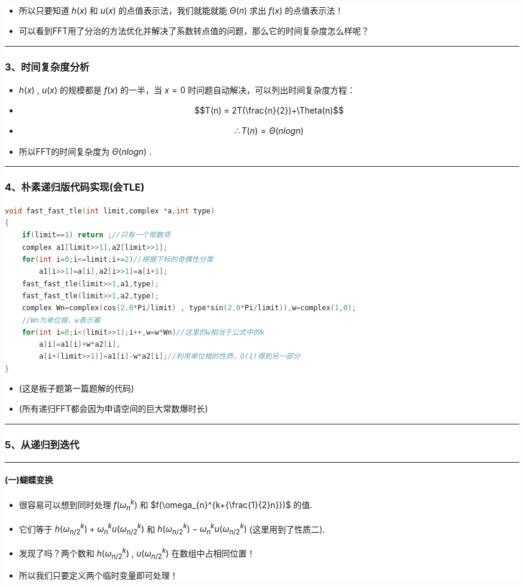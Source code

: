 - 所以只要知道 $h(x)$ 和 $u(x)$ 的点值表示法，我们就能就能 $\Theta(n)$ 求出 $f(x)$ 的点值表示法！  

- 可以看到FFT用了分治的方法优化并解决了系数转点值的问题，那么它的时间复杂度怎么样呢？  

---

### 3、时间复杂度分析

- $h(x)$ , $u(x)$ 的规模都是 $f(x)$ 的一半，当 $x=0$ 时问题自动解决，可以列出时间复杂度方程：  

- $$T(n) = 2T(\frac{n}{2})+\Theta(n)$$  

- $$\therefore T(n) = \Theta(nlog{n})$$  

- 所以FFT的时间复杂度为 $\Theta(nlog{n})$ .  

---

### 4、朴素递归版代码实现(会TLE)

```cpp
void fast_fast_tle(int limit,complex *a,int type)
{
    if(limit==1) return ;//只有一个常数项
    complex a1[limit>>1],a2[limit>>1];
    for(int i=0;i<=limit;i+=2)//根据下标的奇偶性分类
        a1[i>>1]=a[i],a2[i>>1]=a[i+1];
    fast_fast_tle(limit>>1,a1,type);
    fast_fast_tle(limit>>1,a2,type);
    complex Wn=complex(cos(2.0*Pi/limit) , type*sin(2.0*Pi/limit)),w=complex(1,0);
    //Wn为单位根，w表示幂
    for(int i=0;i<(limit>>1);i++,w=w*Wn)//这里的w相当于公式中的k 
        a[i]=a1[i]+w*a2[i],
        a[i+(limit>>1)]=a1[i]-w*a2[i];//利用单位根的性质，O(1)得到另一部分 
}
```

- (这是板子题第一篇题解的代码)

- (所有递归FFT都会因为申请空间的巨大常数爆时长)

---

### 5、从递归到迭代

---

#### (一)蝴蝶变换

- 很容易可以想到同时处理 $f(\omega_{n}^{k})$ 和 $f(\omega_{n}^{k+{\frac{1}{2}n}})$ 的值.  

- 它们等于 $h(\omega_{n/2}^{k}) + \omega_{n}^{k}u(\omega_{n/2}^{k})$ 和 $h(\omega_{n/2}^{k}) - \omega_{n}^{k}u(\omega_{n/2}^{k})$ (这里用到了性质二).

- 发现了吗？两个数和 $h(\omega_{n/2}^{k})$ , $u(\omega_{n/2}^{k})$ 在数组中占相同位置！

- 所以我们只要定义两个临时变量即可处理！


[序列变换图]: https://cdn.luogu.com.cn/upload/image_hosting/qcadqwfg.png
[AC记录]: https://www.luogu.com.cn/record/93648016